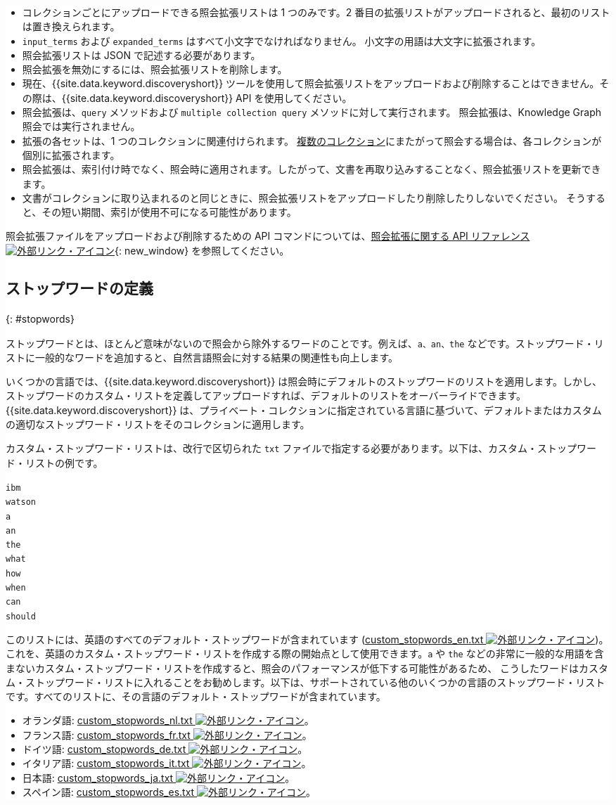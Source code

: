 -  コレクションごとにアップロードできる照会拡張リストは 1 つのみです。2 番目の拡張リストがアップロードされると、最初のリストは置き換えられます。
-  `input_terms` および `expanded_terms` はすべて小文字でなければなりません。 小文字の用語は大文字に拡張されます。
-  照会拡張リストは JSON で記述する必要があります。
-  照会拡張を無効にするには、照会拡張リストを削除します。
-  現在、{{site.data.keyword.discoveryshort}} ツールを使用して照会拡張リストをアップロードおよび削除することはできません。その際は、{{site.data.keyword.discoveryshort}} API を使用してください。
-  照会拡張は、`query` メソッドおよび `multiple collection query` メソッドに対して実行されます。 照会拡張は、Knowledge Graph 照会では実行されません。
-  拡張の各セットは、1 つのコレクションに関連付けられます。 [複数のコレクション](/docs/services/discovery?topic=discovery-query-concepts#multiple-collections)にまたがって照会する場合は、各コレクションが個別に拡張されます。
-  照会拡張は、索引付け時でなく、照会時に適用されます。したがって、文書を再取り込みすることなく、照会拡張リストを更新できます。
-  文書がコレクションに取り込まれるのと同じときに、照会拡張リストをアップロードしたり削除したりしないでください。 そうすると、その短い期間、索引が使用不可になる可能性があります。

照会拡張ファイルをアップロードおよび削除するための API コマンドについては、[照会拡張に関する API リファレンス ![外部リンク・アイコン](../../icons/launch-glyph.svg "外部リンク・アイコン")](https://{DomainName}/apidocs/discovery#get-the-expansion-list){: new_window} を参照してください。

## ストップワードの定義
{: #stopwords}

ストップワードとは、ほとんど意味がないので照会から除外するワードのことです。例えば、`a、an、the` などです。ストップワード・リストに一般的なワードを追加すると、自然言語照会に対する結果の関連性も向上します。 

いくつかの言語では、{{site.data.keyword.discoveryshort}} は照会時にデフォルトのストップワードのリストを適用します。しかし、ストップワードのカスタム・リストを定義してアップロードすれば、デフォルトのリストをオーバーライドできます。{{site.data.keyword.discoveryshort}} は、プライベート・コレクションに指定されている言語に基づいて、デフォルトまたはカスタムの適切なストップワード・リストをそのコレクションに適用します。 

カスタム・ストップワード・リストは、改行で区切られた `txt` ファイルで指定する必要があります。以下は、カスタム・ストップワード・リストの例です。

```
ibm
watson
a
an
the
what
how
when
can
should
```
このリストには、英語のすべてのデフォルト・ストップワードが含まれています (<a target="_blank" href="https://watson-developer-cloud.github.io/doc-tutorial-downloads/discovery/custom_stopwords_en.txt" download>custom_stopwords_en.txt <img src="../../icons/launch-glyph.svg" alt="外部リンク・アイコン" title="外部リンク・アイコン"></a>)。これを、英語のカスタム・ストップワード・リストを作成する際の開始点として使用できます。`a` や `the` などの非常に一般的な用語を含まないカスタム・ストップワード・リストを作成すると、照会のパフォーマンスが低下する可能性があるため、 こうしたワードはカスタム・ストップワード・リストに入れることをお勧めします。以下は、サポートされている他のいくつかの言語のストップワード・リストです。すべてのリストに、その言語のデフォルト・ストップワードが含まれています。

-  オランダ語: <a target="_blank" href="https://watson-developer-cloud.github.io/doc-tutorial-downloads/discovery/custom_stopwords_nl.txt" download>custom_stopwords_nl.txt <img src="../../icons/launch-glyph.svg" alt="外部リンク・アイコン" title="外部リンク・アイコン"></a>。
-  フランス語: <a target="_blank" href="https://watson-developer-cloud.github.io/doc-tutorial-downloads/discovery/custom_stopwords_fr.txt" download>custom_stopwords_fr.txt <img src="../../icons/launch-glyph.svg" alt="外部リンク・アイコン" title="外部リンク・アイコン"></a>。
-  ドイツ語: <a target="_blank" href="https://watson-developer-cloud.github.io/doc-tutorial-downloads/discovery/custom_stopwords_de.txt" download>custom_stopwords_de.txt <img src="../../icons/launch-glyph.svg" alt="外部リンク・アイコン" title="外部リンク・アイコン"></a>。 
-  イタリア語: <a target="_blank" href="https://watson-developer-cloud.github.io/doc-tutorial-downloads/discovery/custom_stopwords_it.txt" download>custom_stopwords_it.txt <img src="../../icons/launch-glyph.svg" alt="外部リンク・アイコン" title="外部リンク・アイコン"></a>。
-  日本語: <a target="_blank" href="https://watson-developer-cloud.github.io/doc-tutorial-downloads/discovery/custom_stopwords_ja.txt" download>custom_stopwords_ja.txt <img src="../../icons/launch-glyph.svg" alt="外部リンク・アイコン" title="外部リンク・アイコン"></a>。
-  スペイン語: <a target="_blank" href="https://watson-developer-cloud.github.io/doc-tutorial-downloads/discovery/custom_stopwords_es.txt" download>custom_stopwords_es.txt <img src="../../icons/launch-glyph.svg" alt="外部リンク・アイコン" title="外部リンク・アイコン"></a>。 

